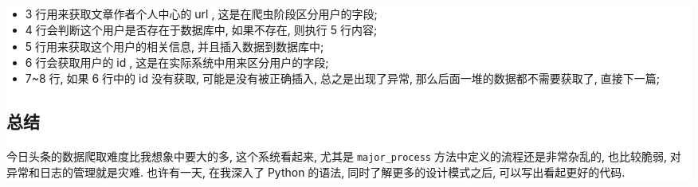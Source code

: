 - 3 行用来获取文章作者个人中心的 url , 这是在爬虫阶段区分用户的字段; 
- 4 行会判断这个用户是否存在于数据库中, 如果不存在, 则执行 5 行内容;
- 5 行用来获取这个用户的相关信息, 并且插入数据到数据库中; 
- 6 行会获取用户的 id , 这是在实际系统中用来区分用户的字段; 
- 7~8 行, 如果 6 行中的 id 没有获取, 可能是没有被正确插入, 总之是出现了异常, 那么后面一堆的数据都不需要获取了, 直接下一篇; 

## 总结

今日头条的数据爬取难度比我想象中要大的多, 这个系统看起来, 尤其是 `major_process` 方法中定义的流程还是非常杂乱的, 也比较脆弱, 对异常和日志的管理就是灾难. 也许有一天, 在我深入了 Python 的语法, 同时了解更多的设计模式之后, 可以写出看起更好的代码. 
